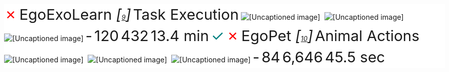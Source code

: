 <td class="ltx_td ltx_nopad_r ltx_align_center" id="S2.T1.17.9.9.12" style="padding-left:15.0pt;padding-right:15.0pt;"><span class="ltx_text" id="S2.T1.17.9.9.12.1" style="font-size:207%;color:#FF0000;">✗</span></td>
</tr>
<tr class="ltx_tr" id="S2.T1.20.12.12">
<td class="ltx_td ltx_align_left" id="S2.T1.20.12.12.4" style="padding-left:15.0pt;padding-right:15.0pt;">
<span class="ltx_text" id="S2.T1.20.12.12.4.1" style="font-size:207%;">EgoExoLearn </span><cite class="ltx_cite ltx_citemacro_cite"><span class="ltx_text" id="S2.T1.20.12.12.4.2.1" style="font-size:207%;">[</span><a class="ltx_ref" href="https://arxiv.org/html/2503.03803v1#bib.bib9" title=""><span class="ltx_text" style="font-size:90%;">9</span></a><span class="ltx_text" id="S2.T1.20.12.12.4.3.2" style="font-size:207%;">]</span></cite>
</td>
<td class="ltx_td ltx_align_left" id="S2.T1.20.12.12.5" style="padding-left:15.0pt;padding-right:15.0pt;"><span class="ltx_text" id="S2.T1.20.12.12.5.1" style="font-size:207%;">Task Execution</span></td>
<td class="ltx_td ltx_align_left" id="S2.T1.20.12.12.3" style="padding-left:15.0pt;padding-right:15.0pt;">
<img alt="[Uncaptioned image]" class="ltx_graphics ltx_img_square" height="46" id="S2.T1.18.10.10.1.g1" src="x16.png" width="47"/><span class="ltx_text" id="S2.T1.20.12.12.3.1" style="font-size:207%;"> </span><img alt="[Uncaptioned image]" class="ltx_graphics ltx_img_square" height="47" id="S2.T1.19.11.11.2.g2" src="x17.png" width="47"/><span class="ltx_text" id="S2.T1.20.12.12.3.2" style="font-size:207%;">
</span><img alt="[Uncaptioned image]" class="ltx_graphics ltx_img_square" height="47" id="S2.T1.20.12.12.3.g3" src="x18.png" width="47"/>
</td>
<td class="ltx_td ltx_align_center" id="S2.T1.20.12.12.6" style="padding-left:15.0pt;padding-right:15.0pt;"><span class="ltx_text" id="S2.T1.20.12.12.6.1" style="font-size:207%;">-</span></td>
<td class="ltx_td ltx_align_center" id="S2.T1.20.12.12.7" style="padding-left:15.0pt;padding-right:15.0pt;"><span class="ltx_text" id="S2.T1.20.12.12.7.1" style="font-size:207%;">120</span></td>
<td class="ltx_td ltx_align_center" id="S2.T1.20.12.12.8" style="padding-left:15.0pt;padding-right:15.0pt;"><span class="ltx_text" id="S2.T1.20.12.12.8.1" style="font-size:207%;">432</span></td>
<td class="ltx_td ltx_align_center" id="S2.T1.20.12.12.9" style="padding-left:15.0pt;padding-right:15.0pt;"><span class="ltx_text" id="S2.T1.20.12.12.9.1" style="font-size:207%;">13.4 min</span></td>
<td class="ltx_td ltx_align_center" id="S2.T1.20.12.12.10" style="padding-left:15.0pt;padding-right:15.0pt;"><span class="ltx_text" id="S2.T1.20.12.12.10.1" style="font-size:207%;color:#008080;">✓</span></td>
<td class="ltx_td ltx_nopad_r ltx_align_center" id="S2.T1.20.12.12.11" style="padding-left:15.0pt;padding-right:15.0pt;"><span class="ltx_text" id="S2.T1.20.12.12.11.1" style="font-size:207%;color:#FF0000;">✗</span></td>
</tr>
<tr class="ltx_tr" id="S2.T1.23.15.15">
<td class="ltx_td ltx_align_left" id="S2.T1.23.15.15.4" style="padding-left:15.0pt;padding-right:15.0pt;">
<span class="ltx_text" id="S2.T1.23.15.15.4.1" style="font-size:207%;">EgoPet </span><cite class="ltx_cite ltx_citemacro_cite"><span class="ltx_text" id="S2.T1.23.15.15.4.2.1" style="font-size:207%;">[</span><a class="ltx_ref" href="https://arxiv.org/html/2503.03803v1#bib.bib10" title=""><span class="ltx_text" style="font-size:90%;">10</span></a><span class="ltx_text" id="S2.T1.23.15.15.4.3.2" style="font-size:207%;">]</span></cite>
</td>
<td class="ltx_td ltx_align_left" id="S2.T1.23.15.15.5" style="padding-left:15.0pt;padding-right:15.0pt;"><span class="ltx_text" id="S2.T1.23.15.15.5.1" style="font-size:207%;">Animal Actions</span></td>
<td class="ltx_td ltx_align_left" id="S2.T1.23.15.15.3" style="padding-left:15.0pt;padding-right:15.0pt;">
<img alt="[Uncaptioned image]" class="ltx_graphics ltx_img_square" height="46" id="S2.T1.21.13.13.1.g1" src="x19.png" width="47"/><span class="ltx_text" id="S2.T1.23.15.15.3.1" style="font-size:207%;"> </span><img alt="[Uncaptioned image]" class="ltx_graphics ltx_img_square" height="47" id="S2.T1.22.14.14.2.g2" src="x20.png" width="47"/><span class="ltx_text" id="S2.T1.23.15.15.3.2" style="font-size:207%;">
</span><img alt="[Uncaptioned image]" class="ltx_graphics ltx_img_square" height="47" id="S2.T1.23.15.15.3.g3" src="x21.png" width="47"/>
</td>
<td class="ltx_td ltx_align_center" id="S2.T1.23.15.15.6" style="padding-left:15.0pt;padding-right:15.0pt;"><span class="ltx_text" id="S2.T1.23.15.15.6.1" style="font-size:207%;">-</span></td>
<td class="ltx_td ltx_align_center" id="S2.T1.23.15.15.7" style="padding-left:15.0pt;padding-right:15.0pt;"><span class="ltx_text" id="S2.T1.23.15.15.7.1" style="font-size:207%;">84</span></td>
<td class="ltx_td ltx_align_center" id="S2.T1.23.15.15.8" style="padding-left:15.0pt;padding-right:15.0pt;"><span class="ltx_text" id="S2.T1.23.15.15.8.1" style="font-size:207%;">6,646</span></td>
<td class="ltx_td ltx_align_center" id="S2.T1.23.15.15.9" style="padding-left:15.0pt;padding-right:15.0pt;"><span class="ltx_text" id="S2.T1.23.15.15.9.1" style="font-size:207%;">45.5 sec</span></td>